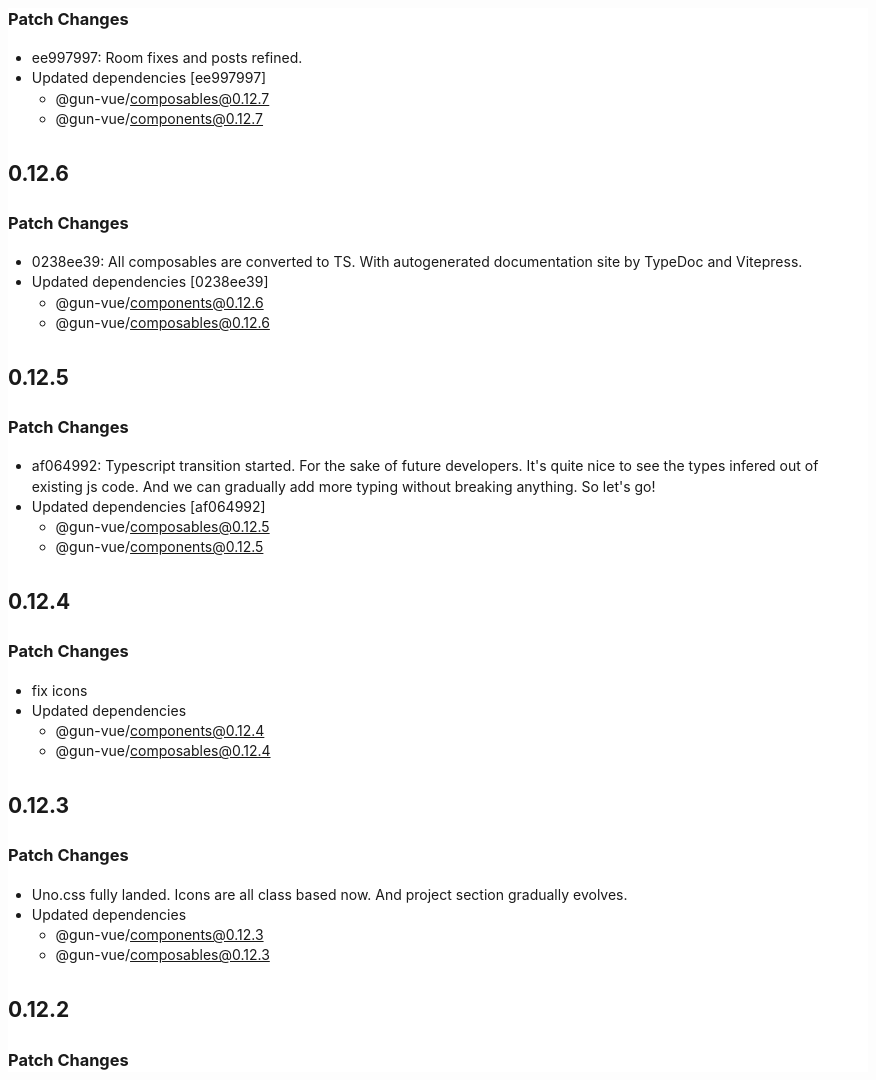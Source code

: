 ### Patch Changes

- ee997997: Room fixes and posts refined.
- Updated dependencies [ee997997]
  - @gun-vue/composables@0.12.7
  - @gun-vue/components@0.12.7

## 0.12.6

### Patch Changes

- 0238ee39: All composables are converted to TS. With autogenerated documentation site by TypeDoc and Vitepress.
- Updated dependencies [0238ee39]
  - @gun-vue/components@0.12.6
  - @gun-vue/composables@0.12.6

## 0.12.5

### Patch Changes

- af064992: Typescript transition started. For the sake of future developers. It's quite nice to see the types infered out of existing js code. And we can gradually add more typing without breaking anything. So let's go!
- Updated dependencies [af064992]
  - @gun-vue/composables@0.12.5
  - @gun-vue/components@0.12.5

## 0.12.4

### Patch Changes

- fix icons
- Updated dependencies
  - @gun-vue/components@0.12.4
  - @gun-vue/composables@0.12.4

## 0.12.3

### Patch Changes

- Uno.css fully landed. Icons are all class based now. And project section gradually evolves.
- Updated dependencies
  - @gun-vue/components@0.12.3
  - @gun-vue/composables@0.12.3

## 0.12.2

### Patch Changes
